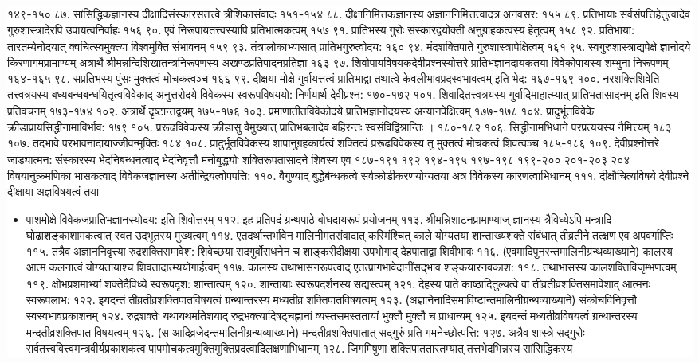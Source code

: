 १४९-१५० ८७. सांसिद्धिकज्ञानस्य दीक्षादिसंस्कारसतत्त्वे त्रीशिकासंवादः १५१-१५४ ८८. दीक्षानिमित्तकज्ञानस्य अज्ञाननिमित्तत्वादत्र अनवसर: 
१५५ ८९. प्रतिभायाः सर्वसंपत्तिहेतुत्वादेव गुरुशास्त्रादेरपि 
उपायत्वनिर्वाहः 
१५६ ९०. एवं निरूपायतत्त्वस्यापि प्रतिभात्मकत्वम् 
१५७ ९१. प्रातिभस्य गुरोः संस्कारद्वयोक्ती अनुग्राहकत्वस्य हेतुत्वम् १५८ ९२. प्रतिभाया: तारतम्येनोदयात् क्वचित्स्वमुक्त्या विश्वमुक्ति 
संभावनम् 
१५९ ९३. तंत्रालोकाभ्यासात् प्रातिभगुरुत्वोदय: 
१६० ९४. मंदशक्तिपाते गुरुशास्त्रापेक्षित्वम् 
१६१ ९५. स्वगुरुशास्त्राद्यपेक्षे ज्ञानोदये किरणागमप्रामाण्यम् 
अत्रार्थे श्रीमन्नन्दिशिखातन्त्रनिरूपणस्य अखण्डप्रतिपादनप्रतिज्ञा १६३ ९७. शिवोपायविषयकदेवीप्रश्नस्योत्तरे प्रातिभज्ञानदायकतया 
विवेकोपायस्य शम्भुना निरूपणम् 
१६४-१६५ ९८. सप्रतिभस्य पुंसः मुक्तत्वं मोचकत्वञ्च 
१६६ ९९. दीक्षया मोक्षे गुर्वायत्तत्वं प्रातिभाद्वा तथात्वे केवलीभावप्रदस्वभावत्वम् इति भेद: 
१६७-१६९ १००. नरशक्तिशिवेति तत्त्वत्रयस्य बध्यबन्धबन्धयितृत्वविवेकाद् 
अनुत्तरोदये विवेकस्य स्वरूपविषययो: निर्णयार्थ देवीप्रश्न: १७०-१७२ १०१. शिवादितत्त्वत्रयस्य गुर्वादिमाहात्म्यात् प्रातिभतासादनम् इति 
शिवस्य प्रतिवचनम् 
१७३-१७४ १०२. अत्रार्थे दृष्टान्तद्वयम् 
१७५-१७६ १०३. प्रमाणातीतविवेकोदये प्रातिभज्ञानोदयस्य अन्यानपेक्षित्वम् १७७-१७८ १०४. प्रादुर्भूतविवेके क्रीडाप्रायसिद्धीनामाविर्भाव: 
१७९ १०५. प्ररूढविवेकस्य क्रीडासु वैमुख्यात् प्रातिभबलादेव बहिरन्तः 
स्वसंविद्विश्रान्तिः । 
१८०-१८२ १०६. सिद्धीनामभिधाने परप्रत्ययस्य नैमित्त्यम् 
१८३ १०७. तदभावे परभावनादायाज्जीवन्मुक्तिः 
१८४ १०८. प्रादुर्भूतविवेकस्य शापानुग्रहकार्यत्वं शक्तित्वं 
प्ररूढविवेकस्य तु मुक्तत्वं मोचकत्वं शिवत्वञ्च 
१८५-१८६ १०९. देवीप्रश्नोत्तरे जाड्यात्मन: संस्कारस्य भेदनिबन्धनत्वाद् 
भेदनिवृत्तौ मनोबुद्ध्योः शक्तिरूपतासादने शिवस्य एव 
१८७-१९१ 
१९२ 
१९४-१९५ 
१९७-१९८ 
१९९-२०० 
२०१-२०३ 
२०४ 
विषयानुक्रमणिका भासकत्वाद् विवेकजज्ञानस्य अतीन्द्रियत्वोपपत्ति: ११०. वैगुण्याद् बुद्धेर्बन्धकत्वे सर्वक्रोडीकरणयोग्यतया अत्र 
विवेकस्य कारणत्वाभिधानम् १११. दीक्षौचित्यविषये देवीप्रश्ने दीक्षाया अज्ञविषयत्वं तया 
- पाशमोक्षे विवेकजप्रातिभज्ञानस्योदय: इति शिवोत्तरम् ११२. इह प्रतिपदं ग्रन्थपाठे बोधदायरूपं प्रयोजनम् ११३. श्रीमन्निशाटनप्रामाण्याज् ज्ञानस्य त्रैविध्येऽपि मन्त्रादि 
घोढाशङ्काशामकत्वात् स्वत उद्भूतस्य मुख्यत्वम् ११४. एतदर्थान्तर्भावेन मालिनीमतसंवादात् कस्मिंश्चित् काले 
योग्यतया शान्ताख्यशक्ते संबंधात् तीव्रतीने तत्क्षण एव 
अपवर्गाप्तिः ११५. तत्रैव अज्ञाननिवृत्त्या रुद्रशक्तिसमावेश: शिवेच्छया 
सदगुर्वोराधनेन च शाङ्करीदीक्षया उपभोगाद् देहपाताद्वा 
शिवीभावः ११६. (एवमादिपुनरन्तमालिनीग्रन्थव्याख्याने) कालस्य आत्म 
कलनात्वं योग्यतायाश्च शिवतादात्म्ययोगार्हत्वम् ११७. कालस्य तथाभासनरूपत्वाद् एतत्प्रागभावेदानींसद्भाव 
शङ्कयारनवकाश: ११८. तथाभासस्य कालशक्तिविजृम्भणत्वम् ११९. क्षोभप्रशमाभ्यां शक्तेदैविध्ये स्वरूपदृश: शान्तात्वम् १२०. शान्तायाः स्वरूपदर्शनस्य सद्यस्त्वम् १२१. देहस्य पाते काष्ठादितुल्यत्वे वा तीव्रतीव्रशक्तिसमावेशाद् 
आत्मनः स्वरूपलाभ: १२२. इयदन्तं तीव्रतीव्रशक्तिपातविषयत्वं ग्रन्थान्तरस्य मध्यतीव्र 
शक्तिपातविषयत्वम् १२३. (अज्ञानेनादिसमाविष्टान्तमालिनीग्रन्थव्याख्याने) संकोचविनिवृत्तौ 
स्वस्वभावप्रकाशनम् १२४. रुद्रशक्तेः यथायथमतिशयाद् रुद्रभक्त्यादिषट्चह्नानां 
व्यस्तसमस्ततायां भुक्तौ मुक्तौ च प्राधान्यम् १२५. इयदन्तं मध्यतीव्रविषयत्वं ग्रन्थान्तरस्य मन्दतीव्रशक्तिपात 
विषयत्वम् १२६. (स आदिव्रजेदन्तमालिनीग्रन्थव्याख्याने) मन्दतीव्रशक्तिपातात् 
सद्गुरुं प्रति गमनेच्छोत्पत्ति: १२७. अत्रैव शास्त्रे सद्गुरोः सर्वतत्त्ववित्त्वमन्त्रवीर्यप्रकाशकत्व 
पापमोचकत्वमुक्तिमुक्तिप्रदत्वादिलक्षणाभिधानम् १२८. जिगमिषुणा शक्तिपाततारतम्यात् तत्तभेदभिन्नस्य सांसिद्धिकस्य 